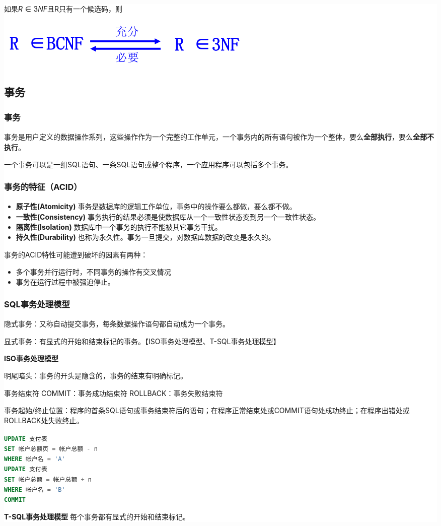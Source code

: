 如果$R\in 3NF$且R只有一个候选码，则

![Pasted image 20240310154946](img/image-20240310154946.png)

## 事务

### 事务

事务是用户定义的数据操作系列，这些操作作为一个完整的工作单元，一个事务内的所有语句被作为一个整体，要么**全部执行**，要么**全部不执行**。

一个事务可以是一组SQL语句、一条SQL语句或整个程序，一个应用程序可以包括多个事务。

### 事务的特征（ACID）

- **原子性(Atomicity)** 事务是数据库的逻辑工作单位，事务中的操作要么都做，要么都不做。
- **一致性(Consistency)** 事务执行的结果必须是使数据库从一个一致性状态变到另一个一致性状态。
- **隔离性(Isolation)** 数据库中一个事务的执行不能被其它事务干扰。
- **持久性(Durability)** 也称为永久性。事务一旦提交，对数据库数据的改变是永久的。

事务的ACID特性可能遭到破坏的因素有两种：
- 多个事务并行运行时，不同事务的操作有交叉情况
- 事务在运行过程中被强迫停止。

### SQL事务处理模型

隐式事务：又称自动提交事务，每条数据操作语句都自动成为一个事务。

显式事务：有显式的开始和结束标记的事务。【ISO事务处理模型、T-SQL事务处理模型】

**ISO事务处理模型**

明尾暗头：事务的开头是隐含的，事务的结束有明确标记。

事务结束符
COMMIT：事务成功结束符
ROLLBACK：事务失败结束符

事务起始/终止位置：程序的首条SQL语句或事务结束符后的语句；在程序正常结束处或COMMIT语句处成功终止；在程序出错处或ROLLBACK处失败终止。

```sql
UPDATE 支付表
SET 帐户总额页 = 帐户总额 - n
WHERE 帐户名 = 'A'
UPDATE 支付表
SET 帐户总额 = 帐户总额 + n
WHERE 帐户名 = 'B'
COMMIT
```

**T-SQL事务处理模型**
 每个事务都有显式的开始和结束标记。
